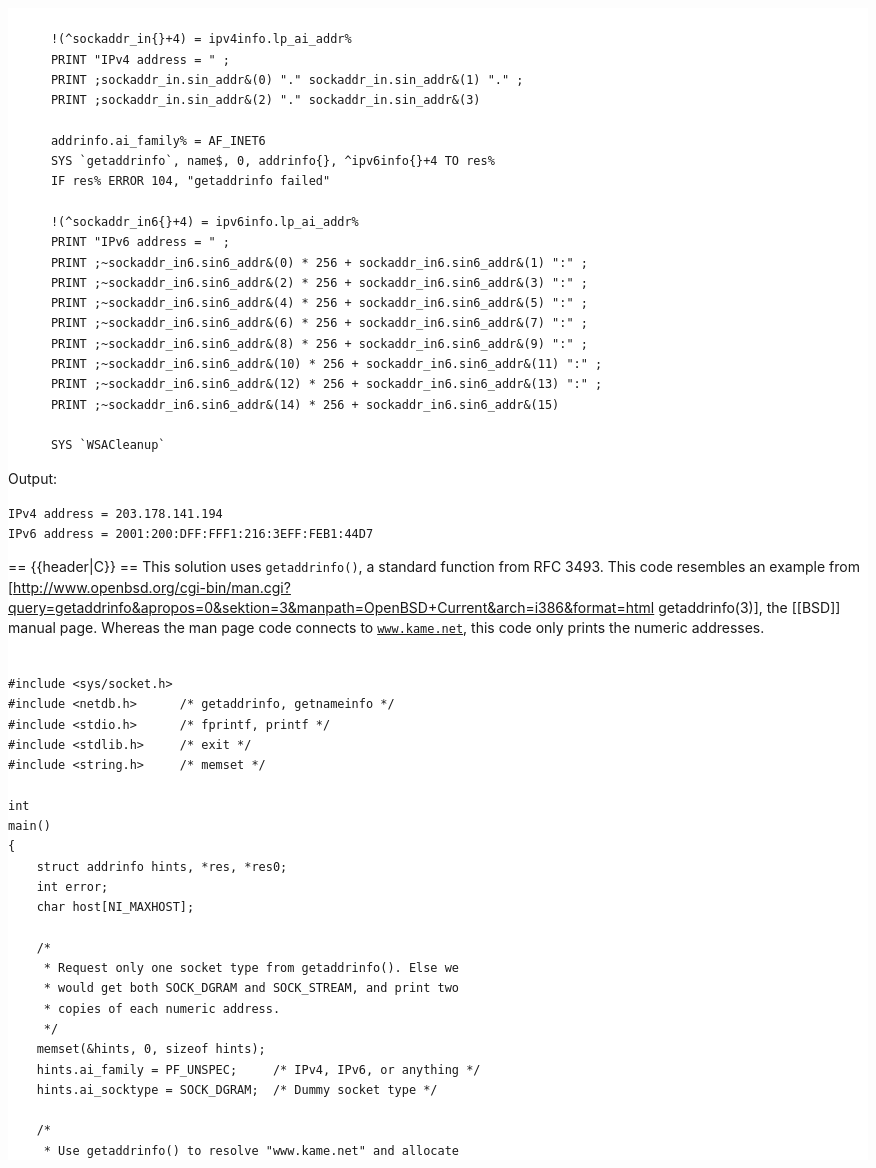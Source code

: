```bbcbasic
      
      !(^sockaddr_in{}+4) = ipv4info.lp_ai_addr%
      PRINT "IPv4 address = " ;
      PRINT ;sockaddr_in.sin_addr&(0) "." sockaddr_in.sin_addr&(1) "." ;
      PRINT ;sockaddr_in.sin_addr&(2) "." sockaddr_in.sin_addr&(3)
      
      addrinfo.ai_family% = AF_INET6
      SYS `getaddrinfo`, name$, 0, addrinfo{}, ^ipv6info{}+4 TO res%
      IF res% ERROR 104, "getaddrinfo failed"
      
      !(^sockaddr_in6{}+4) = ipv6info.lp_ai_addr%
      PRINT "IPv6 address = " ;
      PRINT ;~sockaddr_in6.sin6_addr&(0) * 256 + sockaddr_in6.sin6_addr&(1) ":" ;
      PRINT ;~sockaddr_in6.sin6_addr&(2) * 256 + sockaddr_in6.sin6_addr&(3) ":" ;
      PRINT ;~sockaddr_in6.sin6_addr&(4) * 256 + sockaddr_in6.sin6_addr&(5) ":" ;
      PRINT ;~sockaddr_in6.sin6_addr&(6) * 256 + sockaddr_in6.sin6_addr&(7) ":" ;
      PRINT ;~sockaddr_in6.sin6_addr&(8) * 256 + sockaddr_in6.sin6_addr&(9) ":" ;
      PRINT ;~sockaddr_in6.sin6_addr&(10) * 256 + sockaddr_in6.sin6_addr&(11) ":" ;
      PRINT ;~sockaddr_in6.sin6_addr&(12) * 256 + sockaddr_in6.sin6_addr&(13) ":" ;
      PRINT ;~sockaddr_in6.sin6_addr&(14) * 256 + sockaddr_in6.sin6_addr&(15)
      
      SYS `WSACleanup`

```

Output:

```txt
IPv4 address = 203.178.141.194
IPv6 address = 2001:200:DFF:FFF1:216:3EFF:FEB1:44D7
```


== {{header|C}} ==
This solution uses <code>getaddrinfo()</code>, a standard function from RFC 3493. This code resembles an example from [http://www.openbsd.org/cgi-bin/man.cgi?query=getaddrinfo&apropos=0&sektion=3&manpath=OpenBSD+Current&arch=i386&format=html getaddrinfo(3)], the [[BSD]] manual page. Whereas the man page code connects to <code>www.kame.net</code>, this code only prints the numeric addresses.


```c>#include <sys/types.h

#include <sys/socket.h>
#include <netdb.h>		/* getaddrinfo, getnameinfo */
#include <stdio.h>		/* fprintf, printf */
#include <stdlib.h>		/* exit */
#include <string.h>		/* memset */

int
main()
{
	struct addrinfo hints, *res, *res0;
	int error;
	char host[NI_MAXHOST];

	/*
	 * Request only one socket type from getaddrinfo(). Else we
	 * would get both SOCK_DGRAM and SOCK_STREAM, and print two
	 * copies of each numeric address.
	 */
	memset(&hints, 0, sizeof hints);
	hints.ai_family = PF_UNSPEC;     /* IPv4, IPv6, or anything */
	hints.ai_socktype = SOCK_DGRAM;  /* Dummy socket type */

	/*
	 * Use getaddrinfo() to resolve "www.kame.net" and allocate
```